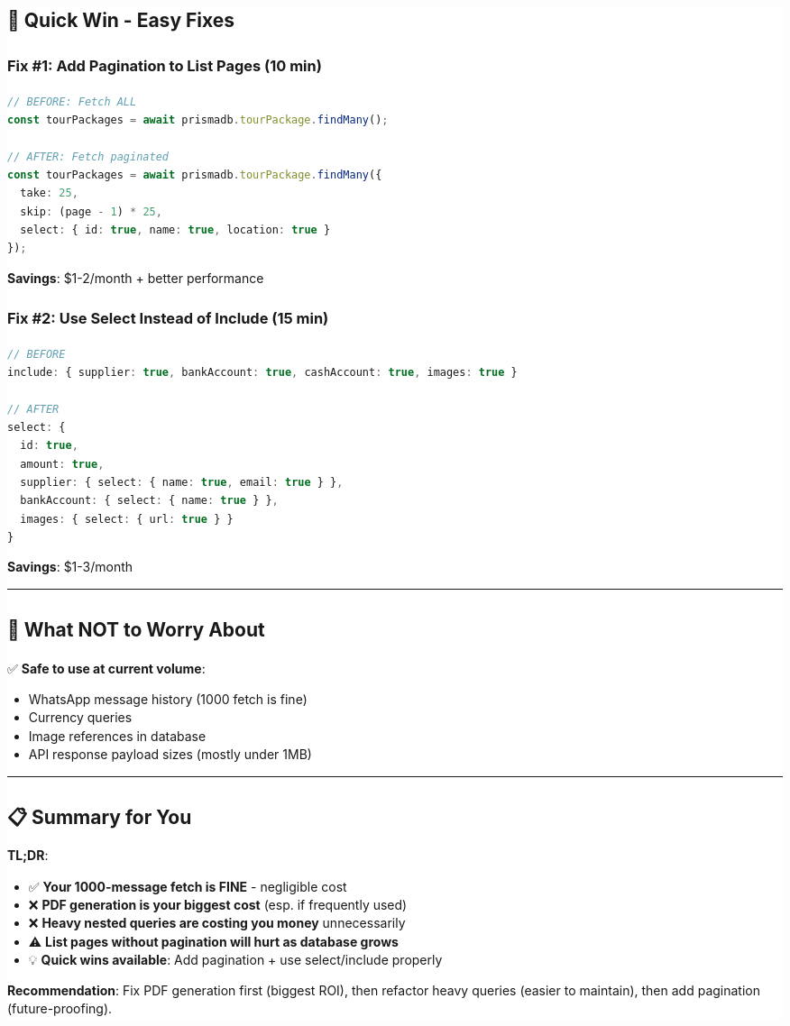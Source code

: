 
## 🎯 Quick Win - Easy Fixes

### Fix #1: Add Pagination to List Pages (10 min)
```typescript
// BEFORE: Fetch ALL
const tourPackages = await prismadb.tourPackage.findMany();

// AFTER: Fetch paginated
const tourPackages = await prismadb.tourPackage.findMany({
  take: 25,
  skip: (page - 1) * 25,
  select: { id: true, name: true, location: true }
});
```
**Savings**: $1-2/month + better performance

### Fix #2: Use Select Instead of Include (15 min)
```typescript
// BEFORE
include: { supplier: true, bankAccount: true, cashAccount: true, images: true }

// AFTER
select: {
  id: true,
  amount: true,
  supplier: { select: { name: true, email: true } },
  bankAccount: { select: { name: true } },
  images: { select: { url: true } }
}
```
**Savings**: $1-3/month

---

## 🔬 What NOT to Worry About

✅ **Safe to use at current volume**:
- WhatsApp message history (1000 fetch is fine)
- Currency queries
- Image references in database
- API response payload sizes (mostly under 1MB)

---

## 📋 Summary for You

**TL;DR**:
- ✅ **Your 1000-message fetch is FINE** - negligible cost
- ❌ **PDF generation is your biggest cost** (esp. if frequently used)
- ❌ **Heavy nested queries are costing you money** unnecessarily
- ⚠️ **List pages without pagination will hurt as database grows**
- 💡 **Quick wins available**: Add pagination + use select/include properly

**Recommendation**: Fix PDF generation first (biggest ROI), then refactor heavy queries (easier to maintain), then add pagination (future-proofing).

